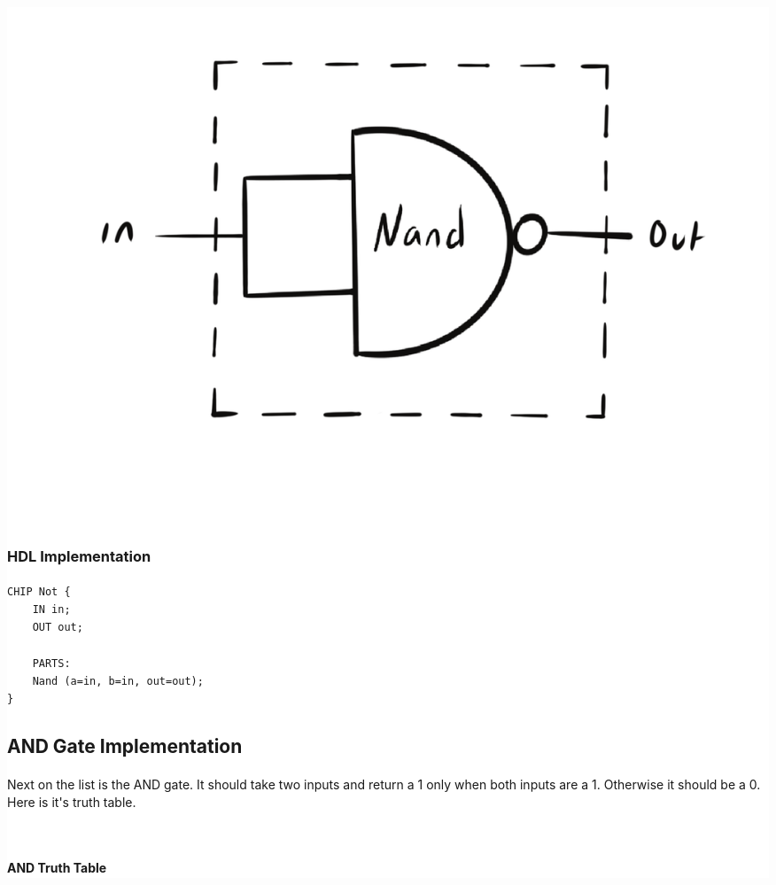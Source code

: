 ![A Not gate implementation using Nand gates](./assets/Not_NAND.png)

### HDL Implementation

```
CHIP Not {
    IN in;
    OUT out;

    PARTS:
    Nand (a=in, b=in, out=out);
}
```

## AND Gate Implementation

Next on the list is the AND gate. It should take two inputs and return a 1 only when both inputs are a 1. Otherwise it should be a 0. Here is it's truth table.

<br />

#### AND Truth Table
